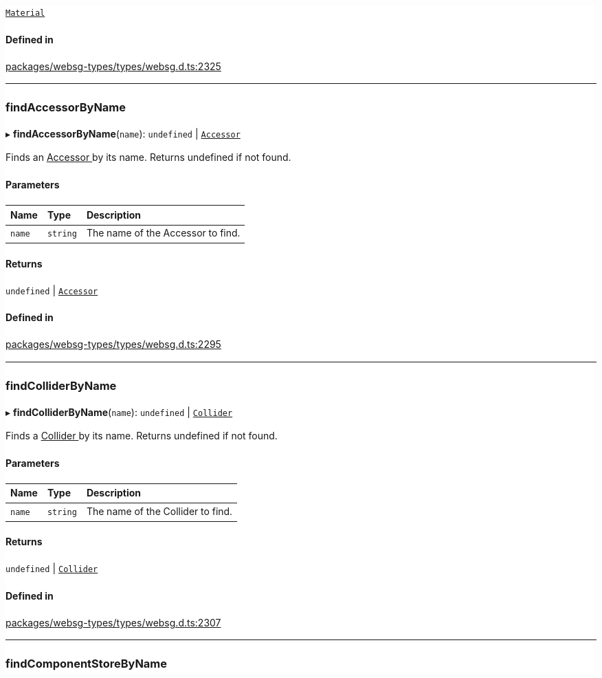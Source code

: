 [`Material`](WebSG.Material.md)

#### Defined in

[packages/websg-types/types/websg.d.ts:2325](https://github.com/thirdroom/thirdroom/blob/c8b57e0e/packages/websg-types/types/websg.d.ts#L2325)

___

### findAccessorByName

▸ **findAccessorByName**(`name`): `undefined` \| [`Accessor`](WebSG.Accessor.md)

Finds an [Accessor ](WebSG.Accessor.md) by its name. Returns undefined if not found.

#### Parameters

| Name | Type | Description |
| :------ | :------ | :------ |
| `name` | `string` | The name of the Accessor to find. |

#### Returns

`undefined` \| [`Accessor`](WebSG.Accessor.md)

#### Defined in

[packages/websg-types/types/websg.d.ts:2295](https://github.com/thirdroom/thirdroom/blob/c8b57e0e/packages/websg-types/types/websg.d.ts#L2295)

___

### findColliderByName

▸ **findColliderByName**(`name`): `undefined` \| [`Collider`](WebSG.Collider.md)

Finds a [Collider ](WebSG.Collider.md) by its name. Returns undefined if not found.

#### Parameters

| Name | Type | Description |
| :------ | :------ | :------ |
| `name` | `string` | The name of the Collider to find. |

#### Returns

`undefined` \| [`Collider`](WebSG.Collider.md)

#### Defined in

[packages/websg-types/types/websg.d.ts:2307](https://github.com/thirdroom/thirdroom/blob/c8b57e0e/packages/websg-types/types/websg.d.ts#L2307)

___

### findComponentStoreByName
